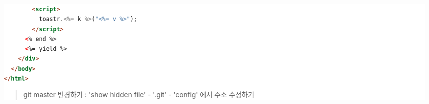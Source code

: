 ```html
        <script>
          toastr.<%= k %>("<%= v %>");
        </script>
      <% end %>
      <%= yield %>
    </div>  
  </body>
</html>
```





> git master 변경하기 : 'show hidden file' - '.git' - 'config' 에서 주소 수정하기